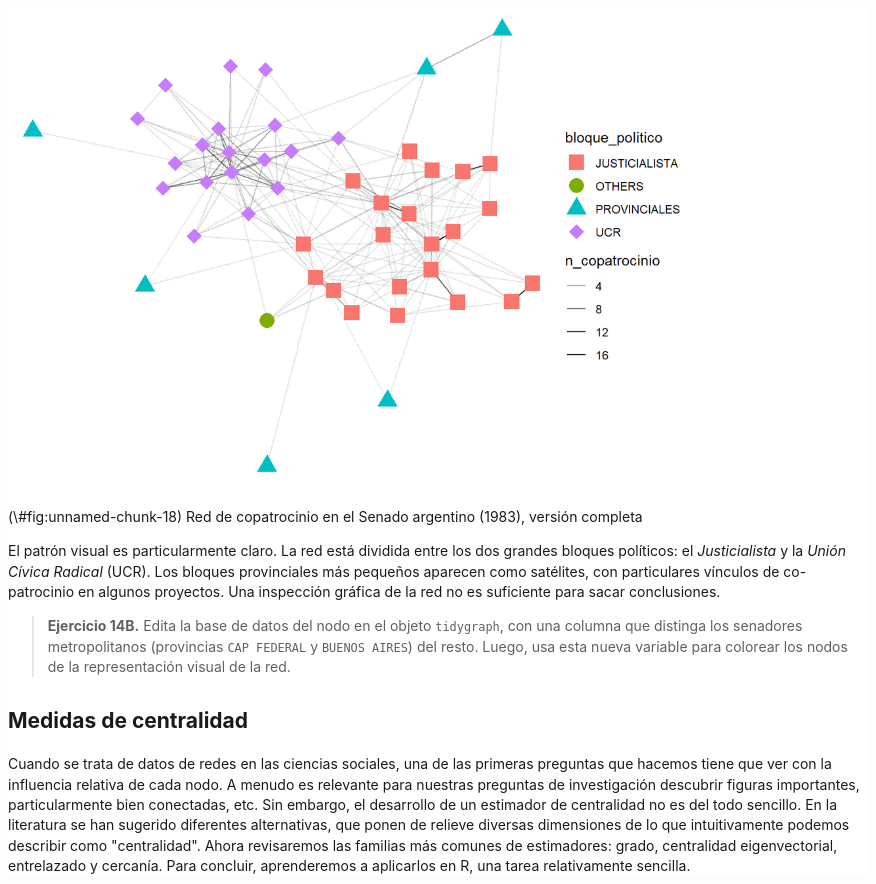 <img src="14-networks_es_files/figure-html/unnamed-chunk-18-1.png" alt=" Red de copatrocinio en el Senado argentino (1983), versión completa" width="672" />
<p class="caption">(\#fig:unnamed-chunk-18) Red de copatrocinio en el Senado argentino (1983), versión completa</p>
</div>

El patrón visual es particularmente claro. La red está dividida entre los dos grandes bloques políticos: el *Justicialista* y la *Unión Cívica Radical* (UCR).  Los bloques provinciales más pequeños aparecen como satélites, con particulares vínculos de co-patrocinio en algunos proyectos. Una inspección gráfica de la red no es suficiente para sacar conclusiones.

> **Ejercicio 14B.** Edita la base de datos del nodo en el objeto `tidygraph`, con una columna que distinga los senadores metropolitanos (provincias `CAP FEDERAL` y `BUENOS AIRES`) del resto. Luego, usa esta nueva variable para colorear los nodos de la representación visual de la red.

## Medidas de centralidad

Cuando se trata de datos de redes en las ciencias sociales, una de las primeras preguntas que hacemos tiene que ver con la influencia relativa de cada nodo. A menudo es relevante para nuestras preguntas de investigación descubrir figuras importantes, particularmente bien conectadas, etc. Sin embargo, el desarrollo de un estimador de centralidad no es del todo sencillo. En la literatura se han sugerido diferentes alternativas, que ponen de relieve diversas dimensiones de lo que intuitivamente podemos describir como "centralidad". Ahora revisaremos las familias más comunes de estimadores: grado, centralidad eigenvectorial, entrelazado y cercanía. Para concluir, aprenderemos a aplicarlos en R, una tarea relativamente sencilla.
